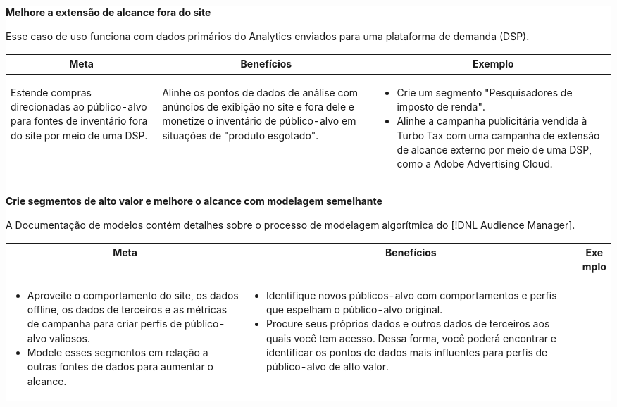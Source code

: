 </table>

**Melhore a extensão de alcance fora do site**

Esse caso de uso funciona com dados primários do Analytics enviados para uma plataforma de demanda (DSP).

<table id="table_F88329D45D9441F1A8EDB9D6140FD02D"> 
 <thead> 
  <tr> 
   <th colname="col1" class="entry"> Meta </th> 
   <th colname="col2" class="entry"> Benefícios </th> 
   <th colname="col3" class="entry"> Exemplo </th> 
  </tr>
 </thead>
 <tbody> 
  <tr> 
   <td colname="col1"> <p>Estende compras direcionadas ao público-alvo para fontes de inventário fora do site por meio de uma DSP. </p> </td> 
   <td colname="col2"> <p>Alinhe os pontos de dados de análise com anúncios de exibição no site e fora dele e monetize o inventário de público-alvo em situações de "produto esgotado". </p> </td> 
   <td colname="col3"> <p> 
     <ul id="ul_EE7A86BFFE534A59A9F8C7CAF46A31E5"> 
      <li id="li_D399592D9D904865BD319DC3621B832B">Crie um segmento "Pesquisadores de imposto de renda". </li> 
      <li id="li_D28AC8BA5E194176BB8736B089B3C2F7">Alinhe a campanha publicitária vendida à Turbo Tax com uma campanha de extensão de alcance externo por meio de uma DSP, como a Adobe Advertising Cloud. </li> 
     </ul> </p> </td> 
  </tr> 
 </tbody> 
</table>

**Crie segmentos de alto valor e melhore o alcance com modelagem semelhante**

A [Documentação de modelos](../features/algorithmic-models/understanding-models.md) contém detalhes sobre o processo de modelagem algorítmica do [!DNL Audience Manager].

<table id="table_A10E4656E2A74EF5BCCA42A7AAA94416"> 
 <thead> 
  <tr> 
   <th colname="col1" class="entry"> Meta </th> 
   <th colname="col2" class="entry"> Benefícios </th> 
   <th colname="col3" class="entry"> Exemplo </th> 
  </tr>
 </thead>
 <tbody> 
  <tr> 
   <td colname="col1"> <p> 
     <ul id="ul_6B69497AA7F543249FF820B1D5DC604F"> 
      <li id="li_7022E99BC3C6475988B8424528A221A8">Aproveite o comportamento do site, os dados offline, os dados de terceiros e as métricas de campanha para criar perfis de público-alvo valiosos. </li> 
      <li id="li_DBD50B14B3D34D9AB72C42E245406FE8">Modele esses segmentos em relação a outras fontes de dados para aumentar o alcance. </li> 
     </ul> </p> </td> 
   <td colname="col2"> <p> 
     <ul id="ul_CC5448D2EA0646D4AF3547E81DE31FDE"> 
      <li id="li_8F11E40026404C1380F26F6D03952C8E">Identifique novos públicos-alvo com comportamentos e perfis que espelham o público-alvo original. </li> 
      <li id="li_5F67AD849EC145DBB1E52A92BBE2CEE3">Procure seus próprios dados e outros dados de terceiros aos quais você tem acesso. Dessa forma, você poderá encontrar e identificar os pontos de dados mais influentes para perfis de público-alvo de alto valor.  </li> 
     </ul> </p> </td> 
   <td colname="col3"> <p> 
     <ul id="ul_51091241D6B94A849A383538045D797C"> 
